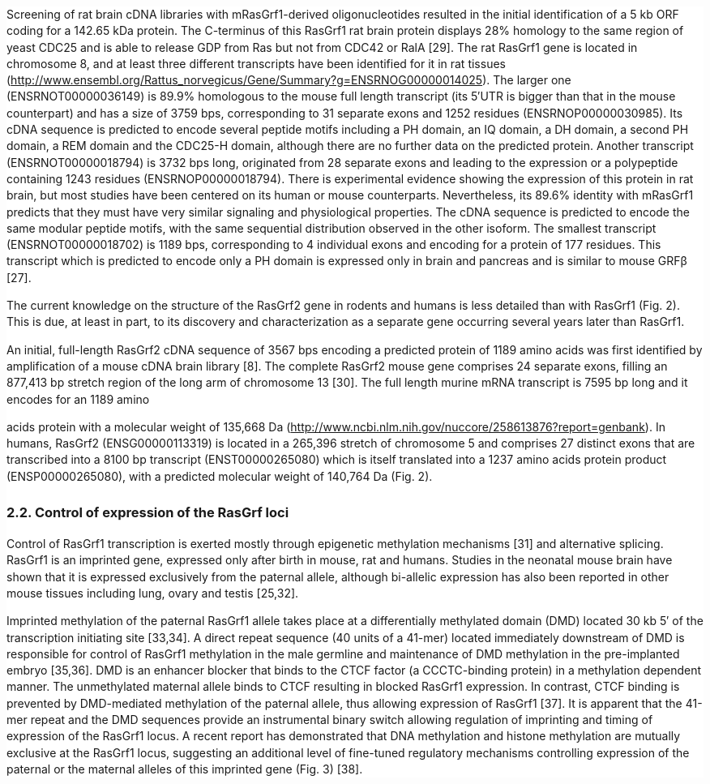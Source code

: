 Screening of rat brain cDNA libraries with mRasGrf1-derived oligonucleotides resulted in the initial identification of a 5 kb ORF coding for a 142.65 kDa protein. The C-terminus of this RasGrf1 rat brain protein displays 28% homology to the same region of yeast CDC25 and is able to release GDP from Ras but not from CDC42 or RalA [29]. The rat RasGrf1 gene is located in chromosome 8, and at least three different transcripts have been identified for it in rat tissues (http://www.ensembl.org/Rattus_norvegicus/Gene/Summary?g=ENSRNOG00000014025). The larger one (ENSRNOT00000036149) is 89.9% homologous to the mouse full length transcript (its 5′UTR is bigger than that in the mouse counterpart) and has a size of 3759 bps, corresponding to 31 separate exons and 1252 residues (ENSRNOP00000030985). Its cDNA sequence is predicted to encode several peptide motifs including a PH domain, an IQ domain, a DH domain, a second PH domain, a REM domain and the CDC25-H domain, although there are no further data on the predicted protein. Another transcript (ENSRNOT00000018794) is 3732 bps long, originated from 28 separate exons and leading to the expression or a polypeptide containing 1243 residues (ENSRNOP00000018794). There is experimental evidence showing the expression of this protein in rat brain, but most studies have been centered on its human or mouse counterparts. Nevertheless, its 89.6% identity with mRasGrf1 predicts that they must have very similar signaling and physiological properties. The cDNA sequence is predicted to encode the same modular peptide motifs, with the same sequential distribution observed in the other isoform. The smallest transcript (ENSRNOT00000018702) is 1189 bps, corresponding to 4 individual exons and encoding for a protein of 177 residues. This transcript which is predicted to encode only a PH domain is expressed only in brain and pancreas and is similar to mouse GRFβ [27].

The current knowledge on the structure of the RasGrf2 gene in rodents and humans is less detailed than with RasGrf1 (Fig. 2). This is due, at least in part, to its discovery and characterization as a separate gene occurring several years later than RasGrf1.

An initial, full-length RasGrf2 cDNA sequence of 3567 bps encoding a predicted protein of 1189 amino acids was first identified by amplification of a mouse cDNA brain library [8]. The complete RasGrf2 mouse gene comprises 24 separate exons, filling an 877,413 bp stretch region of the long arm of chromosome 13 [30]. The full length murine mRNA transcript is 7595 bp long and it encodes for an 1189 amino

acids protein with a molecular weight of 135,668 Da (http://www.ncbi.nlm.nih.gov/nuccore/258613876?report=genbank). In humans, RasGrf2 (ENSG00000113319) is located in a 265,396 stretch of chromosome 5 and comprises 27 distinct exons that are transcribed into a 8100 bp transcript (ENST00000265080) which is itself translated into a 1237 amino acids protein product (ENSP00000265080), with a predicted molecular weight of 140,764 Da (Fig. 2).

### 2.2. Control of expression of the RasGrf loci

Control of RasGrf1 transcription is exerted mostly through epigenetic methylation mechanisms [31] and alternative splicing. RasGrf1 is an imprinted gene, expressed only after birth in mouse, rat and humans. Studies in the neonatal mouse brain have shown that it is expressed exclusively from the paternal allele, although bi-allelic expression has also been reported in other mouse tissues including lung, ovary and testis [25,32].

Imprinted methylation of the paternal RasGrf1 allele takes place at a differentially methylated domain (DMD) located 30 kb 5′ of the transcription initiating site [33,34]. A direct repeat sequence (40 units of a 41-mer) located immediately downstream of DMD is responsible for control of RasGrf1 methylation in the male germline and maintenance of DMD methylation in the pre-implanted embryo [35,36]. DMD is an enhancer blocker that binds to the CTCF factor (a CCCTC-binding protein) in a methylation dependent manner. The unmethylated maternal allele binds to CTCF resulting in blocked RasGrf1 expression. In contrast, CTCF binding is prevented by DMD-mediated methylation of the paternal allele, thus allowing expression of RasGrf1 [37]. It is apparent that the 41-mer repeat and the DMD sequences provide an instrumental binary switch allowing regulation of imprinting and timing of expression of the RasGrf1 locus. A recent report has demonstrated that DNA methylation and histone methylation are mutually exclusive at the RasGrf1 locus, suggesting an additional level of fine-tuned regulatory mechanisms controlling expression of the paternal or the maternal alleles of this imprinted gene (Fig. 3) [38].
